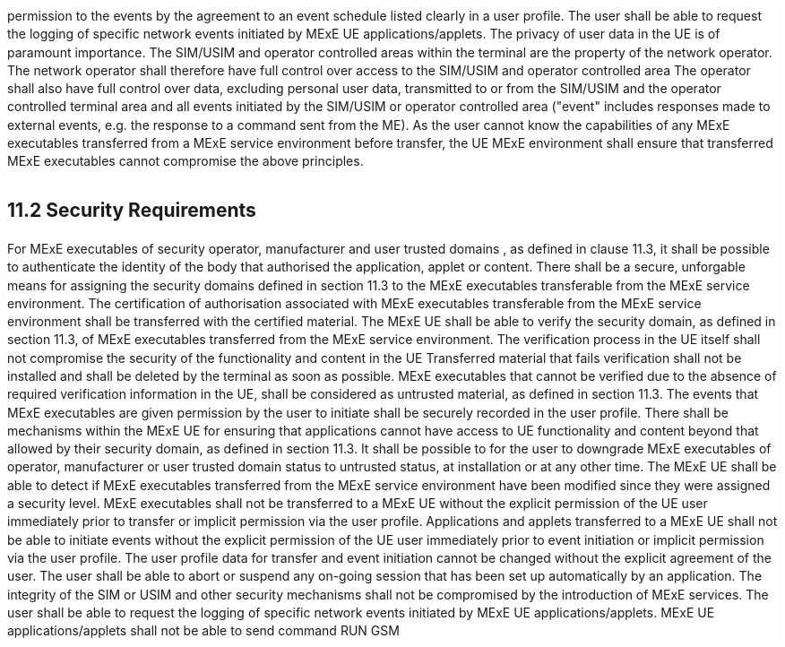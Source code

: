 permission to the events by the agreement to an event schedule listed clearly
in a user profile.
The user shall be able to request the logging of specific network events
initiated by MExE UE applications/applets.
The privacy of user data in the UE is of paramount importance.
The SIM/USIM and operator controlled areas within the terminal are the
property of the network operator. The network operator shall therefore have
full control over access to the SIM/USIM and operator controlled area The
operator shall also have full control over data, excluding personal user data,
transmitted to or from the SIM/USIM and the operator controlled terminal area
and all events initiated by the SIM/USIM or operator controlled area ("event"
includes responses made to external events, e.g. the response to a command
sent from the ME).
As the user cannot know the capabilities of any MExE executables transferred
from a MExE service environment before transfer, the UE MExE environment shall
ensure that transferred MExE executables cannot compromise the above
principles.
## 11.2 Security Requirements
For MExE executables of security operator, manufacturer and user trusted
domains , as defined in clause 11.3, it shall be possible to authenticate the
identity of the body that authorised the application, applet or content.
There shall be a secure, unforgable means for assigning the security domains
defined in section 11.3 to the MExE executables transferable from the MExE
service environment.
The certification of authorisation associated with MExE executables
transferable from the MExE service environment shall be transferred with the
certified material.
The MExE UE shall be able to verify the security domain, as defined in section
11.3, of MExE executables transferred from the MExE service environment.
The verification process in the UE itself shall not compromise the security of
the functionality and content in the UE
Transferred material that fails verification shall not be installed and shall
be deleted by the terminal as soon as possible.
MExE executables that cannot be verified due to the absence of required
verification information in the UE, shall be considered as untrusted material,
as defined in section 11.3.
The events that MExE executables are given permission by the user to initiate
shall be securely recorded in the user profile.
There shall be mechanisms within the MExE UE for ensuring that applications
cannot have access to UE functionality and content beyond that allowed by
their security domain, as defined in section 11.3.
It shall be possible to for the user to downgrade MExE executables of
operator, manufacturer or user trusted domain status to untrusted status, at
installation or at any other time.
The MExE UE shall be able to detect if MExE executables transferred from the
MExE service environment have been modified since they were assigned a
security level.
MExE executables shall not be transferred to a MExE UE without the explicit
permission of the UE user immediately prior to transfer or implicit permission
via the user profile.
Applications and applets transferred to a MExE UE shall not be able to
initiate events without the explicit permission of the UE user immediately
prior to event initiation or implicit permission via the user profile.
The user profile data for transfer and event initiation cannot be changed
without the explicit agreement of the user.
The user shall be able to abort or suspend any on-going session that has been
set up automatically by an application.
The integrity of the SIM or USIM and other security mechanisms shall not be
compromised by the introduction of MExE services.
The user shall be able to request the logging of specific network events
initiated by MExE UE applications/applets.
MExE UE applications/applets shall not be able to send command RUN GSM